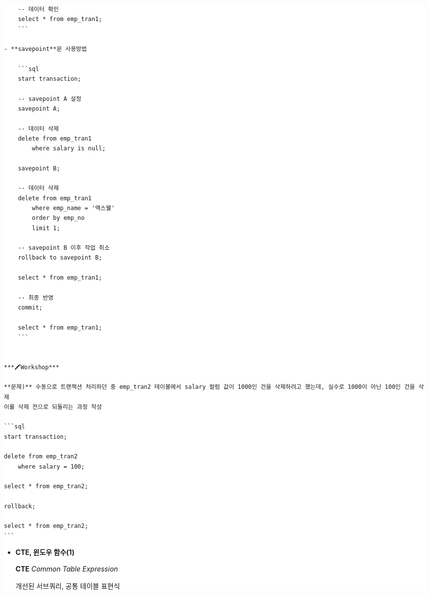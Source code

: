         -- 데이터 확인
        select * from emp_tran1;
        ```
        
    - **savepoint**문 사용방법
        
        ```sql
        start transaction;
        
        -- savepoint A 설정
        savepoint A;
        
        -- 데이터 삭제
        delete from emp_tran1
        	where salary is null;
            
        savepoint B;
        
        -- 데이터 삭제
        delete from emp_tran1
        	where emp_name = '맥스웰'
            order by emp_no
            limit 1;
            
        -- savepoint B 이후 작업 취소
        rollback to savepoint B;
        
        select * from emp_tran1;
        
        -- 최종 반영
        commit;
        
        select * from emp_tran1;
        ```
        
    
    ***🖍Workshop***
    
    **문제)** 수동으로 트랜잭션 처리하던 중 emp_tran2 테이블에서 salary 컬럼 값이 1000인 건을 삭제하려고 했는데, 실수로 1000이 아닌 100인 건을 삭제
    이를 삭제 전으로 되돌리는 과정 작성
    
    ```sql
    start transaction;
    
    delete from emp_tran2
    	where salary = 100;
    
    select * from emp_tran2;
    
    rollback;
    
    select * from emp_tran2;
    ```
    

- **CTE, 윈도우 함수(1)**
    
    
    **CTE** *Common Table Expression*
    
    개선된 서브쿼리, 공통 테이블 표현식
    